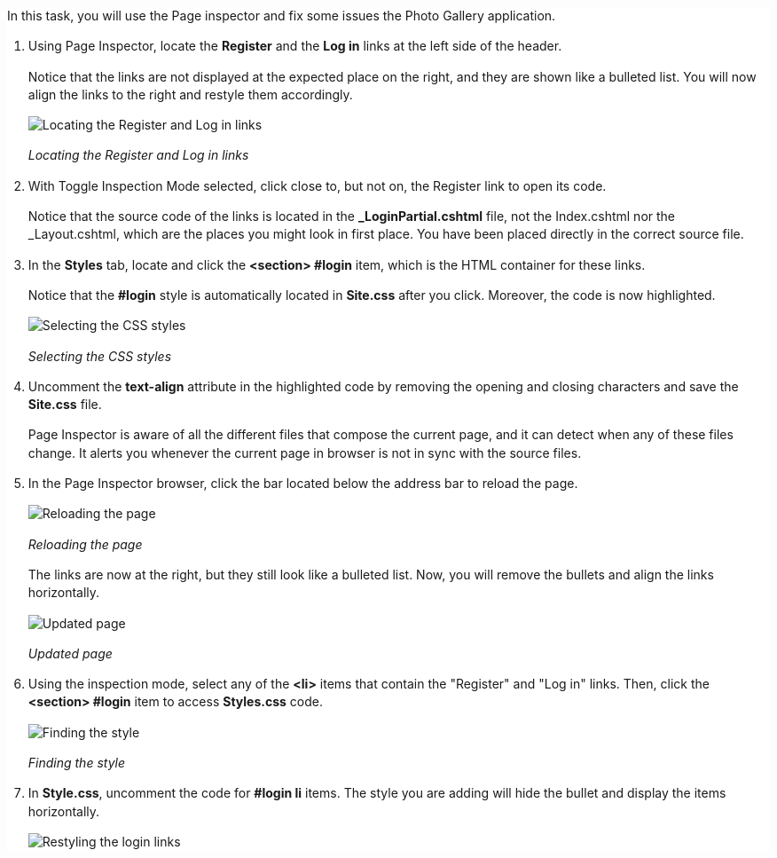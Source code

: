 In this task, you will use the Page inspector and fix some issues the Photo Gallery application.

1. Using Page Inspector, locate the **Register** and the **Log in** links at the left side of the header.

    Notice that the links are not displayed at the expected place on the right, and they are shown like a bulleted list. You will now align the links to the right and restyle them accordingly.

    ![Locating the Register and Log in links](using-page-inspector-in-visual-studio-2012/_static/image15.png "Locating the Register and Log in links")

    *Locating the Register and Log in links*
2. With Toggle Inspection Mode selected, click close to, but not on, the Register link to open its code.

    Notice that the source code of the links is located in the **\_LoginPartial.cshtml** file, not the Index.cshtml nor the \_Layout.cshtml, which are the places you might look in first place. You have been placed directly in the correct source file.
3. In the **Styles** tab, locate and click the **\<section> #login** item, which is the HTML container for these links.

    Notice that the **#login** style is automatically located in **Site.css** after you click. Moreover, the code is now highlighted.

    ![Selecting the CSS styles](using-page-inspector-in-visual-studio-2012/_static/image16.png "Selecting the CSS styles")

    *Selecting the CSS styles*
4. Uncomment the **text-align** attribute in the highlighted code by removing the opening and closing characters and save the **Site.css** file.

    Page Inspector is aware of all the different files that compose the current page, and it can detect when any of these files change. It alerts you whenever the current page in browser is not in sync with the source files.
5. In the Page Inspector browser, click the bar located below the address bar to reload the page.

    ![Reloading the page](using-page-inspector-in-visual-studio-2012/_static/image17.png)

    *Reloading the page*

    The links are now at the right, but they still look like a bulleted list. Now, you will remove the bullets and align the links horizontally.

    ![Updated page](using-page-inspector-in-visual-studio-2012/_static/image18.png)

    *Updated page*
6. Using the inspection mode, select any of the **&lt;li&gt;** items that contain the &quot;Register&quot; and &quot;Log in&quot; links. Then, click the **&lt;section&gt; #login** item to access **Styles.css** code.

    ![Finding the style](using-page-inspector-in-visual-studio-2012/_static/image19.png "Finding the style")

    *Finding the style*
7. In **Style.css**, uncomment the code for **#login li** items. The style you are adding will hide the bullet and display the items horizontally.

    ![Restyling the login links](using-page-inspector-in-visual-studio-2012/_static/image20.png "Restyling the login links")
